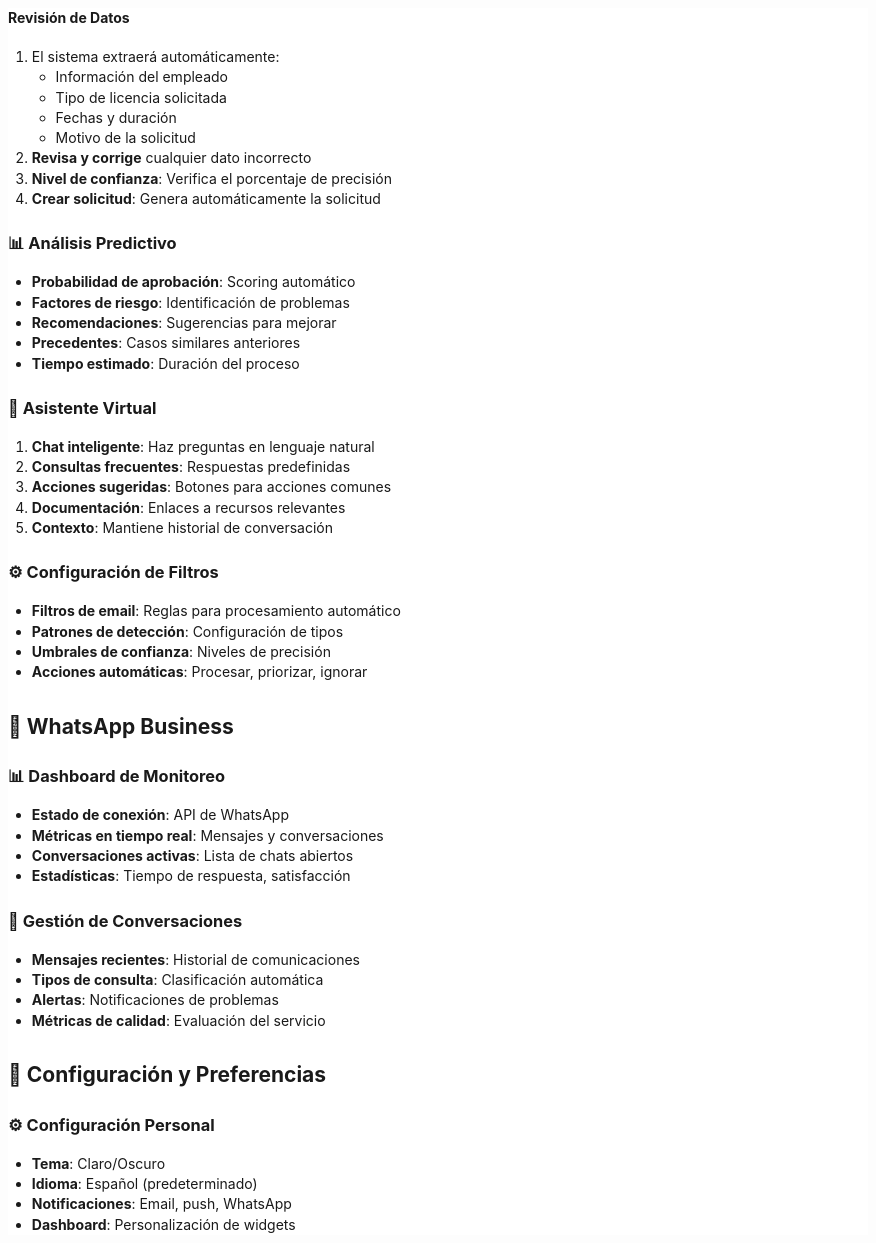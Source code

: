 #### **Revisión de Datos**
1. El sistema extraerá automáticamente:
   - Información del empleado
   - Tipo de licencia solicitada
   - Fechas y duración
   - Motivo de la solicitud
2. **Revisa y corrige** cualquier dato incorrecto
3. **Nivel de confianza**: Verifica el porcentaje de precisión
4. **Crear solicitud**: Genera automáticamente la solicitud

### 📊 **Análisis Predictivo**
- **Probabilidad de aprobación**: Scoring automático
- **Factores de riesgo**: Identificación de problemas
- **Recomendaciones**: Sugerencias para mejorar
- **Precedentes**: Casos similares anteriores
- **Tiempo estimado**: Duración del proceso

### 💬 **Asistente Virtual**
1. **Chat inteligente**: Haz preguntas en lenguaje natural
2. **Consultas frecuentes**: Respuestas predefinidas
3. **Acciones sugeridas**: Botones para acciones comunes
4. **Documentación**: Enlaces a recursos relevantes
5. **Contexto**: Mantiene historial de conversación

### ⚙️ **Configuración de Filtros**
- **Filtros de email**: Reglas para procesamiento automático
- **Patrones de detección**: Configuración de tipos
- **Umbrales de confianza**: Niveles de precisión
- **Acciones automáticas**: Procesar, priorizar, ignorar

## 📱 **WhatsApp Business**

### 📊 **Dashboard de Monitoreo**
- **Estado de conexión**: API de WhatsApp
- **Métricas en tiempo real**: Mensajes y conversaciones
- **Conversaciones activas**: Lista de chats abiertos
- **Estadísticas**: Tiempo de respuesta, satisfacción

### 💬 **Gestión de Conversaciones**
- **Mensajes recientes**: Historial de comunicaciones
- **Tipos de consulta**: Clasificación automática
- **Alertas**: Notificaciones de problemas
- **Métricas de calidad**: Evaluación del servicio

## 🔧 **Configuración y Preferencias**

### ⚙️ **Configuración Personal**
- **Tema**: Claro/Oscuro
- **Idioma**: Español (predeterminado)
- **Notificaciones**: Email, push, WhatsApp
- **Dashboard**: Personalización de widgets
